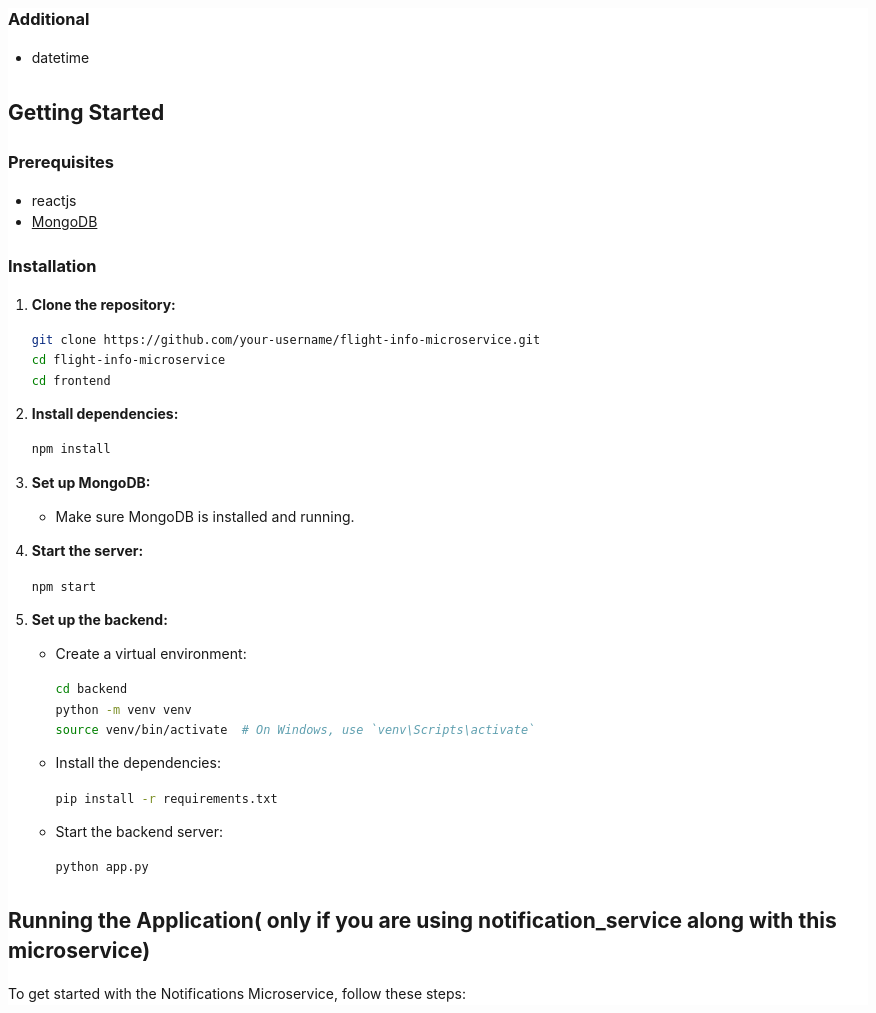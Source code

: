 ### Additional
- datetime

## Getting Started

### Prerequisites

- reactjs
- [MongoDB](https://www.mongodb.com/)

### Installation

1. **Clone the repository:**
   ```bash
   git clone https://github.com/your-username/flight-info-microservice.git
   cd flight-info-microservice
   cd frontend
   ```

2. **Install dependencies:**
   ```bash
   npm install
   ```

3. **Set up MongoDB:**
   - Make sure MongoDB is installed and running.

4. **Start the server:**
   ```bash
   npm start
   ```
   

5. **Set up the backend:**
   - Create a virtual environment:
     ```bash
     cd backend
     python -m venv venv
     source venv/bin/activate  # On Windows, use `venv\Scripts\activate`
     ```
   - Install the dependencies:
     ```bash
     pip install -r requirements.txt
     ```
   - Start the backend server:
     ```bash
     python app.py
     ```

## Running the Application( only if you are using notification_service along with this microservice)

To get started with the Notifications Microservice, follow these steps:
